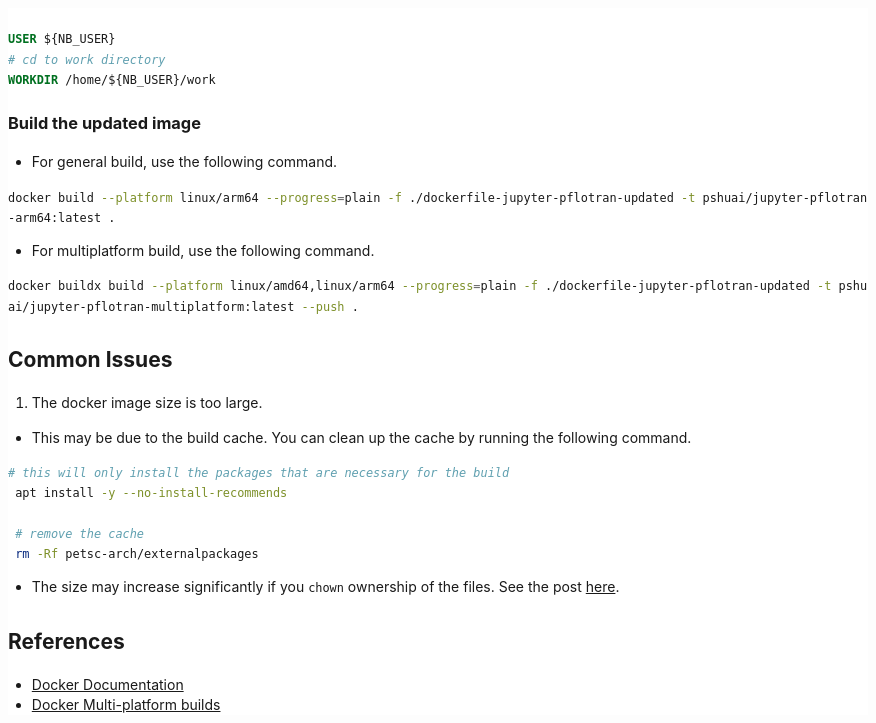 ```dockerfile

USER ${NB_USER}
# cd to work directory
WORKDIR /home/${NB_USER}/work

```

### Build the updated image
- For general build, use the following command.
 
```bash
docker build --platform linux/arm64 --progress=plain -f ./dockerfile-jupyter-pflotran-updated -t pshuai/jupyter-pflotran-arm64:latest .
```

- For multiplatform build, use the following command. 

```bash
docker buildx build --platform linux/amd64,linux/arm64 --progress=plain -f ./dockerfile-jupyter-pflotran-updated -t pshuai/jupyter-pflotran-multiplatform:latest --push .
```

## Common Issues
1. The docker image size is too large. 
- This may be due to the build cache. You can clean up the cache by running the following command. 

```bash
# this will only install the packages that are necessary for the build
 apt install -y --no-install-recommends

 # remove the cache
 rm -Rf petsc-arch/externalpackages
```

- The size may increase significantly if you `chown` ownership of the files. See the post [here](https://gabnotes.org/chowning-files-dockerfile-can-take-lot-space/).

## References
- [Docker Documentation](https://docs.docker.com/)
- [Docker Multi-platform builds](https://docs.docker.com/build/building/multi-platform/)

